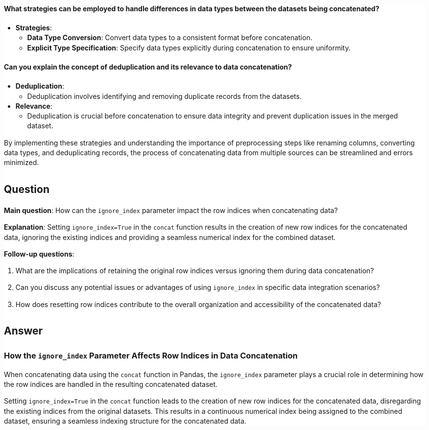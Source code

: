 #### What strategies can be employed to handle differences in data types between the datasets being concatenated?
- **Strategies**:
  - **Data Type Conversion**: Convert data types to a consistent format before concatenation.
  - **Explicit Type Specification**: Specify data types explicitly during concatenation to ensure uniformity.

#### Can you explain the concept of deduplication and its relevance to data concatenation?
- **Deduplication**:
  - Deduplication involves identifying and removing duplicate records from the datasets.
- **Relevance**: 
  - Deduplication is crucial before concatenation to ensure data integrity and prevent duplication issues in the merged dataset.

By implementing these strategies and understanding the importance of preprocessing steps like renaming columns, converting data types, and deduplicating records, the process of concatenating data from multiple sources can be streamlined and errors minimized.

## Question
**Main question**: How can the `ignore_index` parameter impact the row indices when concatenating data?

**Explanation**: Setting `ignore_index=True` in the `concat` function results in the creation of new row indices for the concatenated data, ignoring the existing indices and providing a seamless numerical index for the combined dataset.

**Follow-up questions**:

1. What are the implications of retaining the original row indices versus ignoring them during data concatenation?

2. Can you discuss any potential issues or advantages of using `ignore_index` in specific data integration scenarios?

3. How does resetting row indices contribute to the overall organization and accessibility of the concatenated data?





## Answer

### How the `ignore_index` Parameter Affects Row Indices in Data Concatenation

When concatenating data using the `concat` function in Pandas, the `ignore_index` parameter plays a crucial role in determining how the row indices are handled in the resulting concatenated dataset.

Setting `ignore_index=True` in the `concat` function leads to the creation of new row indices for the concatenated data, disregarding the existing indices from the original datasets. This results in a continuous numerical index being assigned to the combined dataset, ensuring a seamless indexing structure for the concatenated data.

